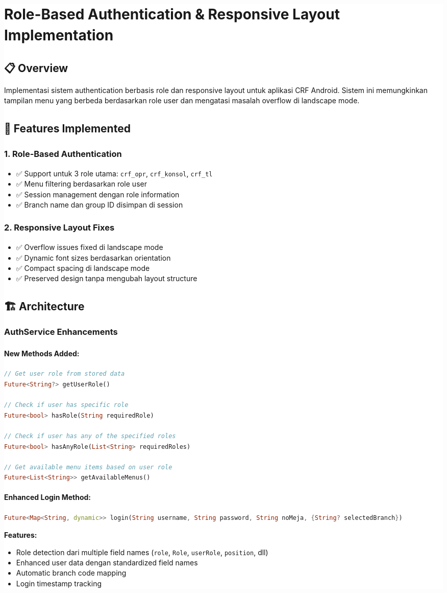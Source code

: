 # Role-Based Authentication & Responsive Layout Implementation

## 📋 Overview

Implementasi sistem authentication berbasis role dan responsive layout untuk aplikasi CRF Android. Sistem ini memungkinkan tampilan menu yang berbeda berdasarkan role user dan mengatasi masalah overflow di landscape mode.

## 🎯 Features Implemented

### 1. **Role-Based Authentication**
- ✅ Support untuk 3 role utama: `crf_opr`, `crf_konsol`, `crf_tl`
- ✅ Menu filtering berdasarkan role user
- ✅ Session management dengan role information
- ✅ Branch name dan group ID disimpan di session

### 2. **Responsive Layout Fixes**
- ✅ Overflow issues fixed di landscape mode
- ✅ Dynamic font sizes berdasarkan orientation
- ✅ Compact spacing di landscape mode
- ✅ Preserved design tanpa mengubah layout structure

## 🏗️ Architecture

### **AuthService Enhancements**

#### New Methods Added:
```dart
// Get user role from stored data
Future<String?> getUserRole()

// Check if user has specific role
Future<bool> hasRole(String requiredRole)

// Check if user has any of the specified roles
Future<bool> hasAnyRole(List<String> requiredRoles)

// Get available menu items based on user role
Future<List<String>> getAvailableMenus()
```

#### Enhanced Login Method:
```dart
Future<Map<String, dynamic>> login(String username, String password, String noMeja, {String? selectedBranch})
```

**Features:**
- Role detection dari multiple field names (`role`, `Role`, `userRole`, `position`, dll)
- Enhanced user data dengan standardized field names
- Automatic branch code mapping
- Login timestamp tracking
